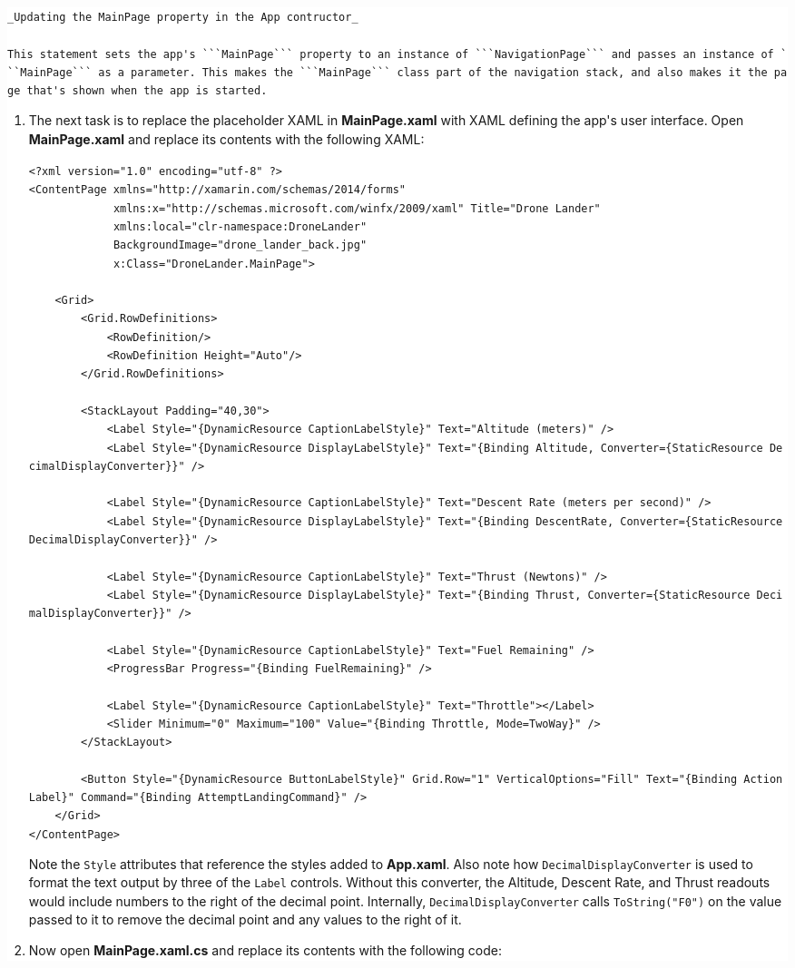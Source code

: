 	_Updating the MainPage property in the App contructor_
 
	This statement sets the app's ```MainPage``` property to an instance of ```NavigationPage``` and passes an instance of ```MainPage``` as a parameter. This makes the ```MainPage``` class part of the navigation stack, and also makes it the page that's shown when the app is started.

1. The next task is to replace the placeholder XAML in **MainPage.xaml** with XAML defining the app's user interface. Open **MainPage.xaml** and replace its contents with the following XAML:

	```Xaml
	<?xml version="1.0" encoding="utf-8" ?>
	<ContentPage xmlns="http://xamarin.com/schemas/2014/forms"
	             xmlns:x="http://schemas.microsoft.com/winfx/2009/xaml" Title="Drone Lander"
	             xmlns:local="clr-namespace:DroneLander" 
	             BackgroundImage="drone_lander_back.jpg"
	             x:Class="DroneLander.MainPage">
	  
	    <Grid>
	        <Grid.RowDefinitions>
	            <RowDefinition/>
	            <RowDefinition Height="Auto"/>
	        </Grid.RowDefinitions>
	
	        <StackLayout Padding="40,30">
	            <Label Style="{DynamicResource CaptionLabelStyle}" Text="Altitude (meters)" />
	            <Label Style="{DynamicResource DisplayLabelStyle}" Text="{Binding Altitude, Converter={StaticResource DecimalDisplayConverter}}" />
	
	            <Label Style="{DynamicResource CaptionLabelStyle}" Text="Descent Rate (meters per second)" />
	            <Label Style="{DynamicResource DisplayLabelStyle}" Text="{Binding DescentRate, Converter={StaticResource DecimalDisplayConverter}}" />
	
	            <Label Style="{DynamicResource CaptionLabelStyle}" Text="Thrust (Newtons)" />
	            <Label Style="{DynamicResource DisplayLabelStyle}" Text="{Binding Thrust, Converter={StaticResource DecimalDisplayConverter}}" />
	
	            <Label Style="{DynamicResource CaptionLabelStyle}" Text="Fuel Remaining" />
	            <ProgressBar Progress="{Binding FuelRemaining}" />
	           
	            <Label Style="{DynamicResource CaptionLabelStyle}" Text="Throttle"></Label>
	            <Slider Minimum="0" Maximum="100" Value="{Binding Throttle, Mode=TwoWay}" />
	        </StackLayout>
	
	        <Button Style="{DynamicResource ButtonLabelStyle}" Grid.Row="1" VerticalOptions="Fill" Text="{Binding ActionLabel}" Command="{Binding AttemptLandingCommand}" />
	    </Grid>
	</ContentPage>
	```

	Note the ```Style``` attributes that reference the styles added to **App.xaml**. Also note how ```DecimalDisplayConverter``` is used to format the text output by three of the ```Label``` controls. Without this converter, the Altitude, Descent Rate, and Thrust readouts would include numbers to the right of the decimal point. Internally, ```DecimalDisplayConverter``` calls ```ToString("F0")``` on the value passed to it to remove the decimal point and any values to the right of it.

1. Now open **MainPage.xaml.cs** and replace its contents with the following code:
